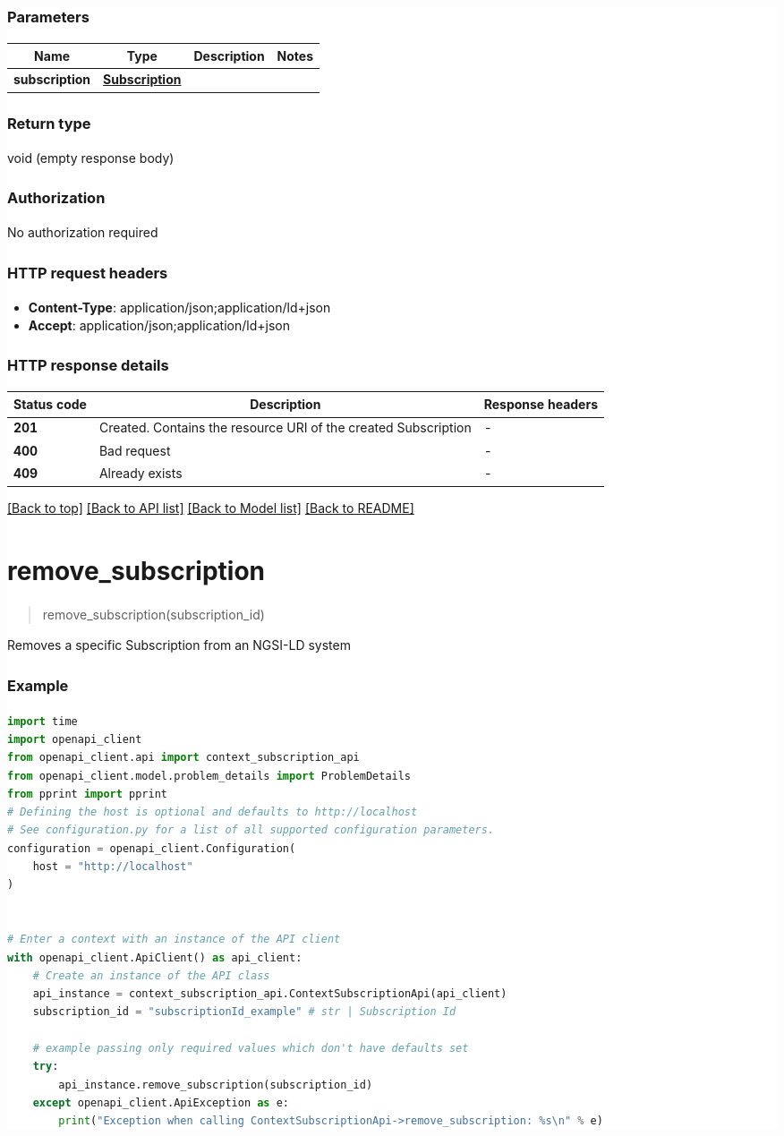 
### Parameters

Name | Type | Description  | Notes
------------- | ------------- | ------------- | -------------
 **subscription** | [**Subscription**](Subscription.md)|  |

### Return type

void (empty response body)

### Authorization

No authorization required

### HTTP request headers

 - **Content-Type**: application/json;application/ld+json
 - **Accept**: application/json;application/ld+json


### HTTP response details

| Status code | Description | Response headers |
|-------------|-------------|------------------|
**201** | Created. Contains the resource URI of the created Subscription |  -  |
**400** | Bad request |  -  |
**409** | Already exists |  -  |

[[Back to top]](#) [[Back to API list]](../README.md#documentation-for-api-endpoints) [[Back to Model list]](../README.md#documentation-for-models) [[Back to README]](../README.md)

# **remove_subscription**
> remove_subscription(subscription_id)



Removes a specific Subscription from an NGSI-LD system

### Example


```python
import time
import openapi_client
from openapi_client.api import context_subscription_api
from openapi_client.model.problem_details import ProblemDetails
from pprint import pprint
# Defining the host is optional and defaults to http://localhost
# See configuration.py for a list of all supported configuration parameters.
configuration = openapi_client.Configuration(
    host = "http://localhost"
)


# Enter a context with an instance of the API client
with openapi_client.ApiClient() as api_client:
    # Create an instance of the API class
    api_instance = context_subscription_api.ContextSubscriptionApi(api_client)
    subscription_id = "subscriptionId_example" # str | Subscription Id

    # example passing only required values which don't have defaults set
    try:
        api_instance.remove_subscription(subscription_id)
    except openapi_client.ApiException as e:
        print("Exception when calling ContextSubscriptionApi->remove_subscription: %s\n" % e)
```